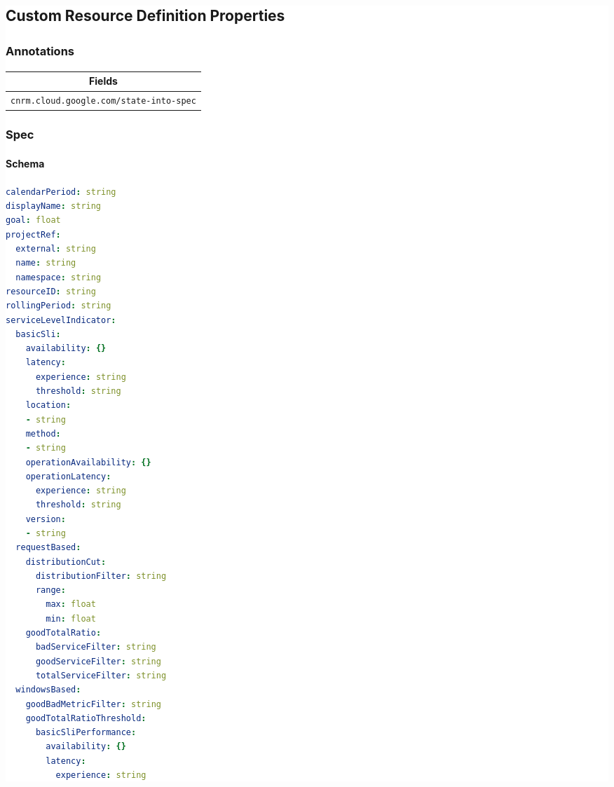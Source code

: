 ## Custom Resource Definition Properties


### Annotations
<table class="properties responsive">
<thead>
    <tr>
        <th colspan="2">Fields</th>
    </tr>
</thead>
<tbody>
    <tr>
        <td><code>cnrm.cloud.google.com/state-into-spec</code></td>
    </tr>
</tbody>
</table>


### Spec
#### Schema
```yaml
calendarPeriod: string
displayName: string
goal: float
projectRef:
  external: string
  name: string
  namespace: string
resourceID: string
rollingPeriod: string
serviceLevelIndicator:
  basicSli:
    availability: {}
    latency:
      experience: string
      threshold: string
    location:
    - string
    method:
    - string
    operationAvailability: {}
    operationLatency:
      experience: string
      threshold: string
    version:
    - string
  requestBased:
    distributionCut:
      distributionFilter: string
      range:
        max: float
        min: float
    goodTotalRatio:
      badServiceFilter: string
      goodServiceFilter: string
      totalServiceFilter: string
  windowsBased:
    goodBadMetricFilter: string
    goodTotalRatioThreshold:
      basicSliPerformance:
        availability: {}
        latency:
          experience: string
```